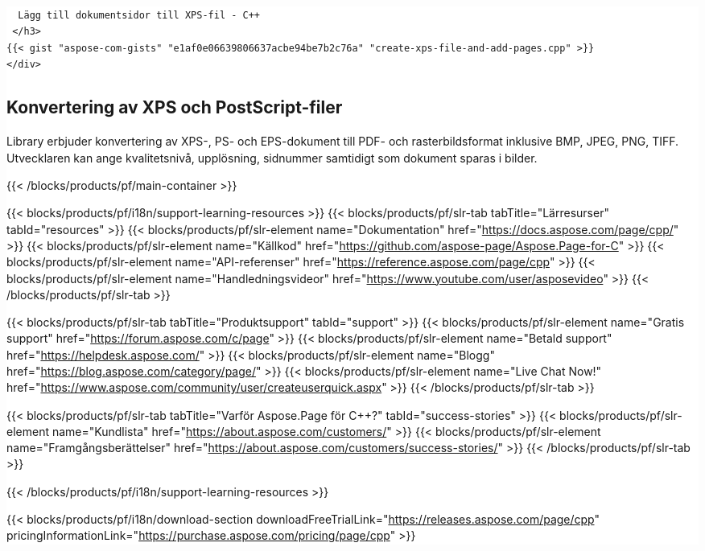       Lägg till dokumentsidor till XPS-fil - C++
     </h3>
    {{< gist "aspose-com-gists" "e1af0e06639806637acbe94be7b2c76a" "create-xps-file-and-add-pages.cpp" >}}
    </div>
   </div>
   <div class="col-lg-12">
    <h2 class="h2title">
     Konvertering av XPS och PostScript-filer
    </h2>
    <p>
     Library erbjuder konvertering av XPS-, PS- och EPS-dokument till PDF- och rasterbildsformat inklusive BMP, JPEG, PNG, TIFF. Utvecklaren kan ange kvalitetsnivå, upplösning, sidnummer samtidigt som dokument sparas i bilder.
    </p>
   </div>
   
  </div>
 </div>
</div>


{{< /blocks/products/pf/main-container >}}


{{< blocks/products/pf/i18n/support-learning-resources >}}
{{< blocks/products/pf/slr-tab tabTitle="Lärresurser" tabId="resources" >}}
{{< blocks/products/pf/slr-element name="Dokumentation" href="https://docs.aspose.com/page/cpp/" >}}
{{< blocks/products/pf/slr-element name="Källkod" href="https://github.com/aspose-page/Aspose.Page-for-C" >}}
{{< blocks/products/pf/slr-element name="API-referenser" href="https://reference.aspose.com/page/cpp" >}}
{{< blocks/products/pf/slr-element name="Handledningsvideor" href="https://www.youtube.com/user/asposevideo" >}}
{{< /blocks/products/pf/slr-tab >}}

{{< blocks/products/pf/slr-tab tabTitle="Produktsupport" tabId="support" >}}
{{< blocks/products/pf/slr-element name="Gratis support" href="https://forum.aspose.com/c/page" >}}
{{< blocks/products/pf/slr-element name="Betald support" href="https://helpdesk.aspose.com/" >}}
{{< blocks/products/pf/slr-element name="Blogg" href="https://blog.aspose.com/category/page/" >}}
{{< blocks/products/pf/slr-element name="Live Chat Now!" href="https://www.aspose.com/community/user/createuserquick.aspx" >}}
{{< /blocks/products/pf/slr-tab >}}

{{< blocks/products/pf/slr-tab tabTitle="Varför Aspose.Page för C++?" tabId="success-stories" >}}
{{< blocks/products/pf/slr-element name="Kundlista" href="https://about.aspose.com/customers/" >}}
{{< blocks/products/pf/slr-element name="Framgångsberättelser" href="https://about.aspose.com/customers/success-stories/" >}}
{{< /blocks/products/pf/slr-tab >}}

{{< /blocks/products/pf/i18n/support-learning-resources >}}

{{< blocks/products/pf/i18n/download-section downloadFreeTrialLink="https://releases.aspose.com/page/cpp" pricingInformationLink="https://purchase.aspose.com/pricing/page/cpp" >}}
